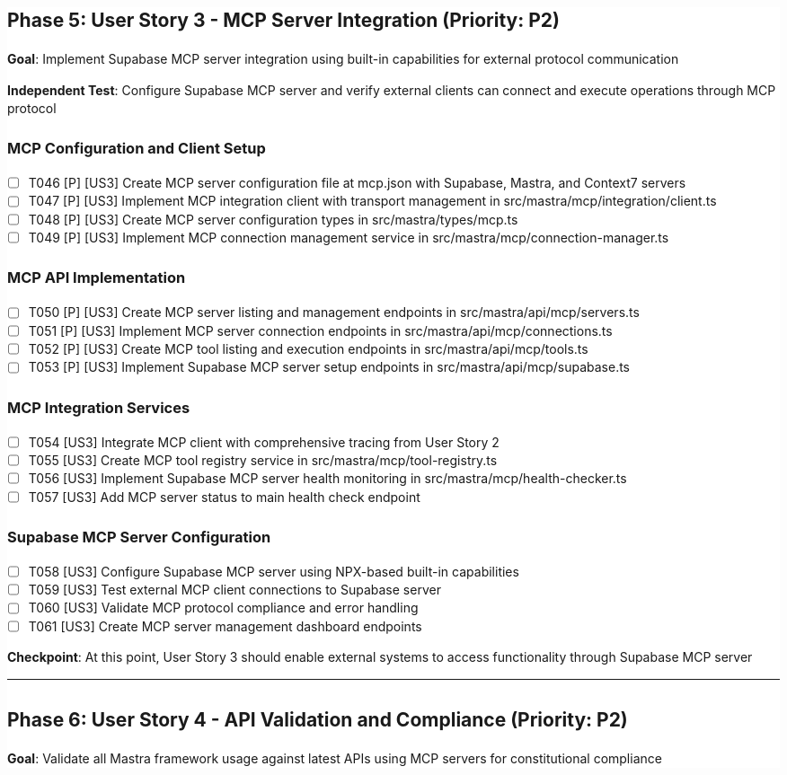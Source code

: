 
## Phase 5: User Story 3 - MCP Server Integration (Priority: P2)

**Goal**: Implement Supabase MCP server integration using built-in capabilities for external protocol communication

**Independent Test**: Configure Supabase MCP server and verify external clients can connect and execute operations through MCP protocol

### MCP Configuration and Client Setup

- [ ] T046 [P] [US3] Create MCP server configuration file at mcp.json with Supabase, Mastra, and Context7 servers
- [ ] T047 [P] [US3] Implement MCP integration client with transport management in src/mastra/mcp/integration/client.ts
- [ ] T048 [P] [US3] Create MCP server configuration types in src/mastra/types/mcp.ts
- [ ] T049 [P] [US3] Implement MCP connection management service in src/mastra/mcp/connection-manager.ts

### MCP API Implementation

- [ ] T050 [P] [US3] Create MCP server listing and management endpoints in src/mastra/api/mcp/servers.ts
- [ ] T051 [P] [US3] Implement MCP server connection endpoints in src/mastra/api/mcp/connections.ts
- [ ] T052 [P] [US3] Create MCP tool listing and execution endpoints in src/mastra/api/mcp/tools.ts
- [ ] T053 [P] [US3] Implement Supabase MCP server setup endpoints in src/mastra/api/mcp/supabase.ts

### MCP Integration Services

- [ ] T054 [US3] Integrate MCP client with comprehensive tracing from User Story 2
- [ ] T055 [US3] Create MCP tool registry service in src/mastra/mcp/tool-registry.ts
- [ ] T056 [US3] Implement Supabase MCP server health monitoring in src/mastra/mcp/health-checker.ts
- [ ] T057 [US3] Add MCP server status to main health check endpoint

### Supabase MCP Server Configuration

- [ ] T058 [US3] Configure Supabase MCP server using NPX-based built-in capabilities
- [ ] T059 [US3] Test external MCP client connections to Supabase server
- [ ] T060 [US3] Validate MCP protocol compliance and error handling
- [ ] T061 [US3] Create MCP server management dashboard endpoints

**Checkpoint**: At this point, User Story 3 should enable external systems to access functionality through Supabase MCP server

---

## Phase 6: User Story 4 - API Validation and Compliance (Priority: P2)

**Goal**: Validate all Mastra framework usage against latest APIs using MCP servers for constitutional compliance
